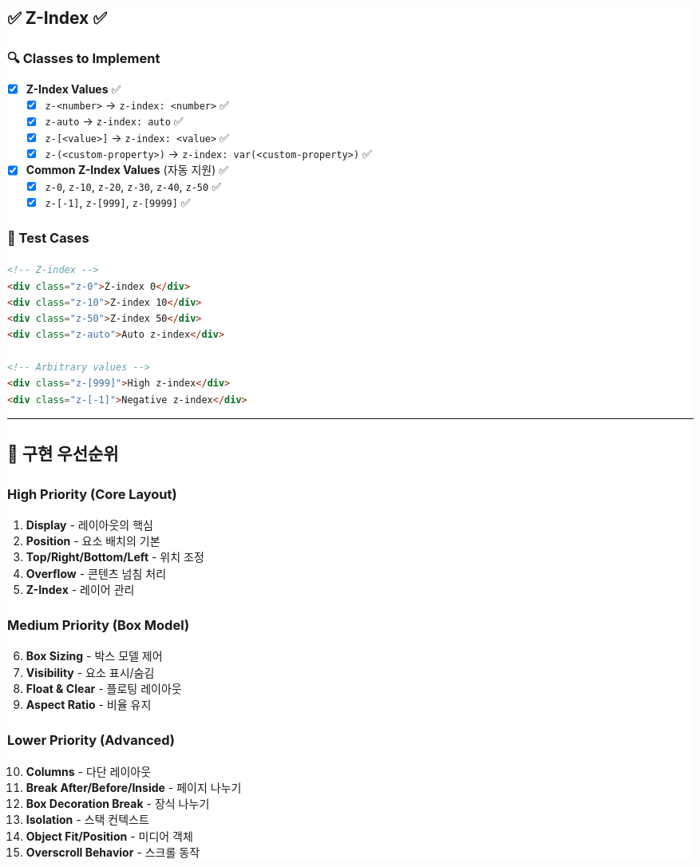 ## ✅ Z-Index ✅

### 🔍 Classes to Implement
- [x] **Z-Index Values** ✅
  - [x] `z-<number>` → `z-index: <number>` ✅
  - [x] `z-auto` → `z-index: auto` ✅
  - [x] `z-[<value>]` → `z-index: <value>` ✅
  - [x] `z-(<custom-property>)` → `z-index: var(<custom-property>)` ✅

- [x] **Common Z-Index Values** (자동 지원) ✅
  - [x] `z-0`, `z-10`, `z-20`, `z-30`, `z-40`, `z-50` ✅
  - [x] `z-[-1]`, `z-[999]`, `z-[9999]` ✅

### 🧪 Test Cases
```html
<!-- Z-index -->
<div class="z-0">Z-index 0</div>
<div class="z-10">Z-index 10</div>
<div class="z-50">Z-index 50</div>
<div class="z-auto">Auto z-index</div>

<!-- Arbitrary values -->
<div class="z-[999]">High z-index</div>
<div class="z-[-1]">Negative z-index</div>
```

---

## 🎯 구현 우선순위

### High Priority (Core Layout)
1. **Display** - 레이아웃의 핵심
2. **Position** - 요소 배치의 기본
3. **Top/Right/Bottom/Left** - 위치 조정
4. **Overflow** - 콘텐츠 넘침 처리
5. **Z-Index** - 레이어 관리

### Medium Priority (Box Model)
6. **Box Sizing** - 박스 모델 제어
7. **Visibility** - 요소 표시/숨김
8. **Float & Clear** - 플로팅 레이아웃
9. **Aspect Ratio** - 비율 유지

### Lower Priority (Advanced)
10. **Columns** - 다단 레이아웃
11. **Break After/Before/Inside** - 페이지 나누기
12. **Box Decoration Break** - 장식 나누기
13. **Isolation** - 스택 컨텍스트
14. **Object Fit/Position** - 미디어 객체
15. **Overscroll Behavior** - 스크롤 동작
